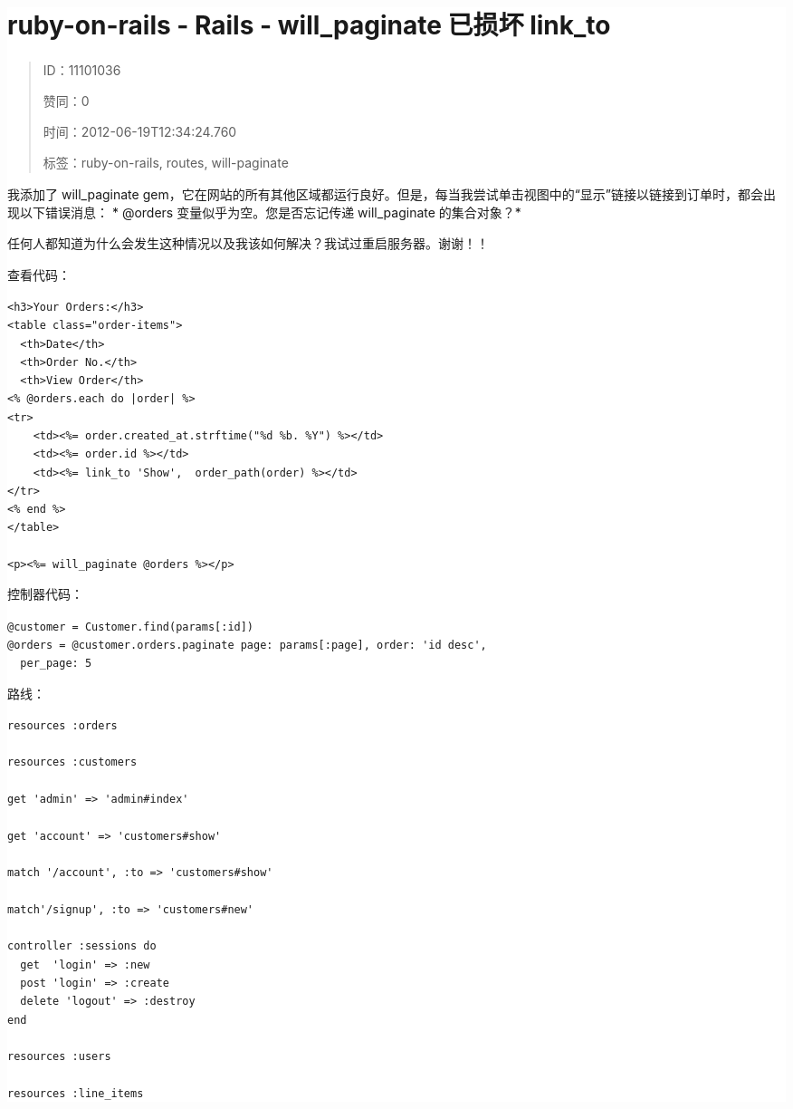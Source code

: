 # ruby-on-rails - Rails - will_paginate 已损坏 link_to

> ID：11101036
> 
> 赞同：0
> 
> 时间：2012-06-19T12:34:24.760
> 
> 标签：ruby-on-rails, routes, will-paginate

我添加了 will_paginate gem，它在网站的所有其他区域都运行良好。但是，每当我尝试单击视图中的“显示”链接以链接到订单时，都会出现以下错误消息： * @orders 变量似乎为空。您是否忘记传递 will_paginate 的集合对象？*

任何人都知道为什么会发生这种情况以及我该如何解决？我试过重启服务器。谢谢！！

查看代码：

```
<h3>Your Orders:</h3>
<table class="order-items">
  <th>Date</th>
  <th>Order No.</th>
  <th>View Order</th>
<% @orders.each do |order| %>
<tr>
    <td><%= order.created_at.strftime("%d %b. %Y") %></td>
    <td><%= order.id %></td>
    <td><%= link_to 'Show',  order_path(order) %></td>
</tr>
<% end %>   
</table>

<p><%= will_paginate @orders %></p> 
```

控制器代码：

```
@customer = Customer.find(params[:id])
@orders = @customer.orders.paginate page: params[:page], order: 'id desc',
  per_page: 5 
```

路线：

```
resources :orders

resources :customers

get 'admin' => 'admin#index'

get 'account' => 'customers#show'

match '/account', :to => 'customers#show'

match'/signup', :to => 'customers#new'

controller :sessions do
  get  'login' => :new
  post 'login' => :create
  delete 'logout' => :destroy
end

resources :users

resources :line_items
```